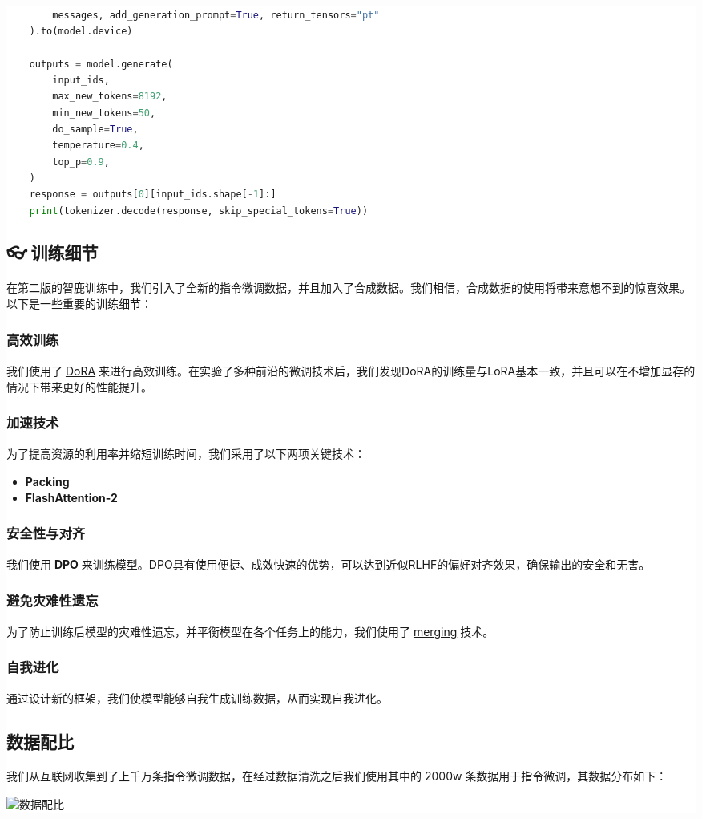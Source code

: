 ```python
        messages, add_generation_prompt=True, return_tensors="pt"
    ).to(model.device)

    outputs = model.generate(
        input_ids,
        max_new_tokens=8192,
        min_new_tokens=50,
        do_sample=True,
        temperature=0.4,
        top_p=0.9,
    )
    response = outputs[0][input_ids.shape[-1]:]
    print(tokenizer.decode(response, skip_special_tokens=True))
```


## 👓 训练细节

在第二版的智鹿训练中，我们引入了全新的指令微调数据，并且加入了合成数据。我们相信，合成数据的使用将带来意想不到的惊喜效果。以下是一些重要的训练细节：

### 高效训练

我们使用了 [DoRA](https://github.com/hiyouga/LLaMA-Factory) 来进行高效训练。在实验了多种前沿的微调技术后，我们发现DoRA的训练量与LoRA基本一致，并且可以在不增加显存的情况下带来更好的性能提升。

### 加速技术

为了提高资源的利用率并缩短训练时间，我们采用了以下两项关键技术：
- **Packing**
- **FlashAttention-2**

### 安全性与对齐

我们使用 **DPO** 来训练模型。DPO具有使用便捷、成效快速的优势，可以达到近似RLHF的偏好对齐效果，确保输出的安全和无害。

### 避免灾难性遗忘

为了防止训练后模型的灾难性遗忘，并平衡模型在各个任务上的能力，我们使用了 [merging](https://github.com/arcee-ai/mergekit) 技术。

### 自我进化

通过设计新的框架，我们使模型能够自我生成训练数据，从而实现自我进化。

## 数据配比

我们从互联网收集到了上千万条指令微调数据，在经过数据清洗之后我们使用其中的 2000w 条数据用于指令微调，其数据分布如下：

<p align="center">

![数据配比](doc/img/image.png)

</p>
